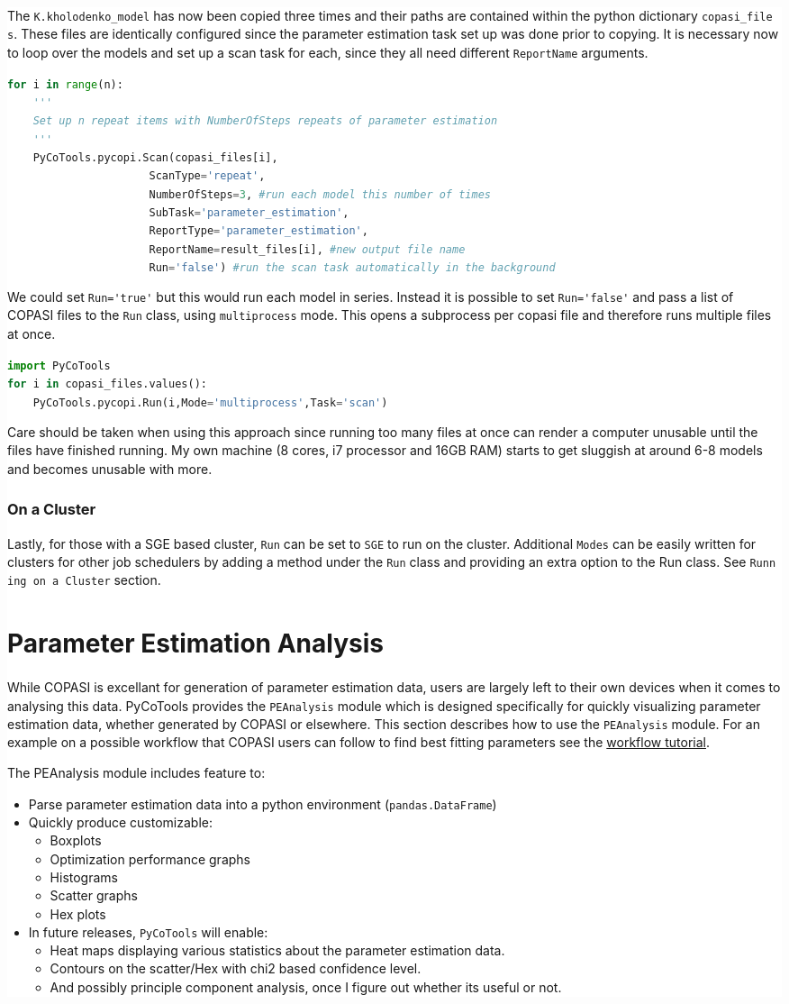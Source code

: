 The `K.kholodenko_model` has now been copied three times and their paths are contained within the python dictionary `copasi_files`.  These files are identically configured since the parameter estimation task set up was done prior to copying. It is necessary now to loop over the models and set up a scan task for each, since they all need different `ReportName` arguments. 


```python
for i in range(n):
    '''
    Set up n repeat items with NumberOfSteps repeats of parameter estimation
    '''
    PyCoTools.pycopi.Scan(copasi_files[i],
                      ScanType='repeat', 
                      NumberOfSteps=3, #run each model this number of times
                      SubTask='parameter_estimation',
                      ReportType='parameter_estimation', 
                      ReportName=result_files[i], #new output file name
                      Run='false') #run the scan task automatically in the background
```

We could set `Run='true'` but this would run each model in series. Instead it is possible to set `Run='false'` and pass a list of COPASI files to the `Run` class, using `multiprocess` mode. This opens a subprocess per copasi file and therefore runs multiple files at once.


```python
import PyCoTools
for i in copasi_files.values():
    PyCoTools.pycopi.Run(i,Mode='multiprocess',Task='scan')
```

Care should be taken when using this approach since running too many files at once can render a computer unusable until the files have finished running. My own machine (8 cores, i7 processor and 16GB RAM) starts to get sluggish at around 6-8 models and becomes unusable with more. 

### On a Cluster
Lastly, for those with a SGE based cluster, `Run` can be set to `SGE` to run on the cluster. Additional `Modes` can be easily written for clusters for other job schedulers by adding a method under the `Run` class and providing an extra option to the Run class. See `Running on a Cluster` section.

# Parameter Estimation Analysis

While COPASI is excellant for generation of parameter estimation data, users are largely left to their own devices when it comes to analysing this data. PyCoTools provides the `PEAnalysis` module which is designed specifically for quickly visualizing parameter estimation data, whether generated by COPASI or elsewhere. This section describes how to use the `PEAnalysis` module. For an example on a possible workflow that COPASI users can follow to find best fitting parameters see the [workflow tutorial](https://github.com/CiaranWelsh/PyCoTools/blob/develop/PyCoTools/Examples/KholodenkoExample/ModelCalibrationWorkflow.ipynb).

The PEAnalysis module includes feature to:
* Parse parameter estimation data into a python environment (`pandas.DataFrame`)
* Quickly produce customizable:
    * Boxplots
    * Optimization performance graphs
    * Histograms
    * Scatter graphs
    * Hex plots
* In future releases, `PyCoTools` will enable:
    * Heat maps displaying various statistics about the parameter estimation data.
    * Contours on the scatter/Hex with chi2 based confidence level.
    * And possibly principle component analysis, once I figure out whether its useful or not. 
